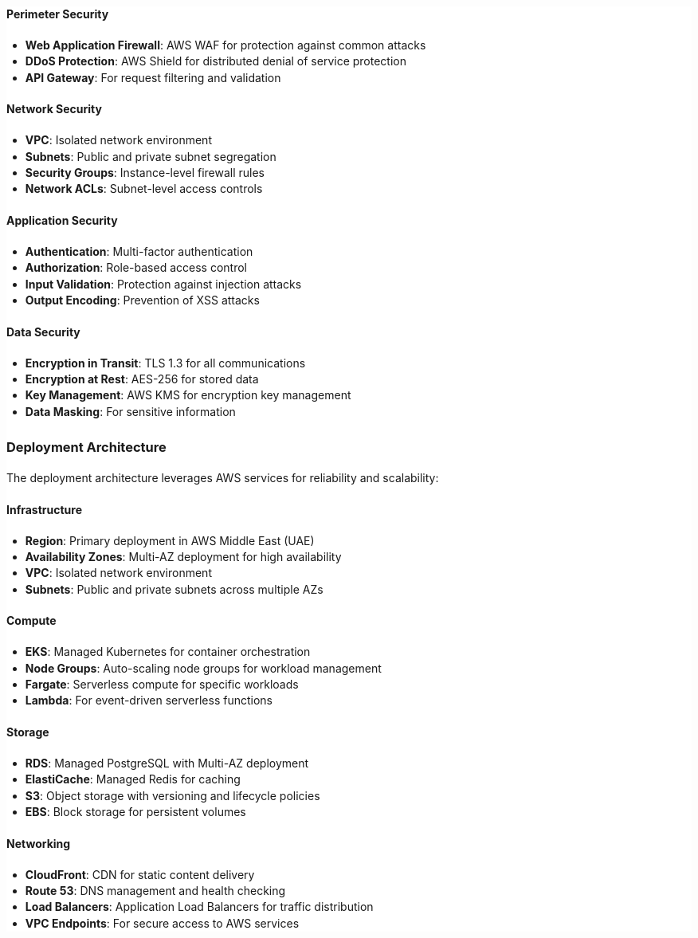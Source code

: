 #### Perimeter Security

- **Web Application Firewall**: AWS WAF for protection against common attacks
- **DDoS Protection**: AWS Shield for distributed denial of service protection
- **API Gateway**: For request filtering and validation

#### Network Security

- **VPC**: Isolated network environment
- **Subnets**: Public and private subnet segregation
- **Security Groups**: Instance-level firewall rules
- **Network ACLs**: Subnet-level access controls

#### Application Security

- **Authentication**: Multi-factor authentication
- **Authorization**: Role-based access control
- **Input Validation**: Protection against injection attacks
- **Output Encoding**: Prevention of XSS attacks

#### Data Security

- **Encryption in Transit**: TLS 1.3 for all communications
- **Encryption at Rest**: AES-256 for stored data
- **Key Management**: AWS KMS for encryption key management
- **Data Masking**: For sensitive information

### Deployment Architecture

The deployment architecture leverages AWS services for reliability and scalability:

#### Infrastructure

- **Region**: Primary deployment in AWS Middle East (UAE)
- **Availability Zones**: Multi-AZ deployment for high availability
- **VPC**: Isolated network environment
- **Subnets**: Public and private subnets across multiple AZs

#### Compute

- **EKS**: Managed Kubernetes for container orchestration
- **Node Groups**: Auto-scaling node groups for workload management
- **Fargate**: Serverless compute for specific workloads
- **Lambda**: For event-driven serverless functions

#### Storage

- **RDS**: Managed PostgreSQL with Multi-AZ deployment
- **ElastiCache**: Managed Redis for caching
- **S3**: Object storage with versioning and lifecycle policies
- **EBS**: Block storage for persistent volumes

#### Networking

- **CloudFront**: CDN for static content delivery
- **Route 53**: DNS management and health checking
- **Load Balancers**: Application Load Balancers for traffic distribution
- **VPC Endpoints**: For secure access to AWS services
